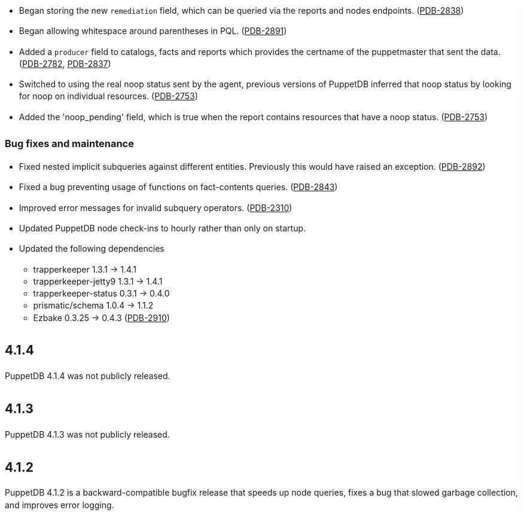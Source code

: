 * Began storing the new `remediation` field, which can be queried via
  the reports and nodes endpoints.
  ([PDB-2838](https://tickets.puppetlabs.com/browse/PDB-2838))

* Began allowing whitespace around parentheses in PQL.
  ([PDB-2891](https://tickets.puppetlabs.com/browse/PDB-2891))

* Added a `producer` field to catalogs, facts and reports which
  provides the certname of the puppetmaster that sent the data.
  ([PDB-2782](https://tickets.puppetlabs.com/browse/PDB-2782),
  [PDB-2837](https://tickets.puppetlabs.com/browse/PDB-2837))

* Switched to using the real noop status sent by the agent, previous
  versions of PuppetDB inferred that noop status by looking for noop
  on individual resources.
  ([PDB-2753](https://tickets.puppetlabs.com/browse/PDB-2753))

* Added the 'noop_pending' field, which is true when the report
  contains resources that have a noop status.
  ([PDB-2753](https://tickets.puppetlabs.com/browse/PDB-2753))

### Bug fixes and maintenance

* Fixed nested implicit subqueries against different
  entities. Previously this would have raised an exception.
  ([PDB-2892](https://tickets.puppetlabs.com/browse/PDB-2892))

* Fixed a bug preventing usage of functions on fact-contents queries.
  ([PDB-2843](https://tickets.puppetlabs.com/browse/PDB-2843))

* Improved error messages for invalid subquery operators.
  ([PDB-2310](https://tickets.puppetlabs.com/browse/PDB-2310))

* Updated PuppetDB node check-ins to hourly rather than only on startup.

* Updated the following dependencies

  - trapperkeeper 1.3.1 -> 1.4.1
  - trapperkeeper-jetty9 1.3.1 -> 1.4.1
  - trapperkeeper-status 0.3.1 -> 0.4.0
  - prismatic/schema 1.0.4 -> 1.1.2
  - Ezbake 0.3.25 -> 0.4.3 ([PDB-2910](https://tickets.puppetlabs.com/browse/PDB-2910))

4.1.4
-----

PuppetDB 4.1.4 was not publicly released.

4.1.3
-----

PuppetDB 4.1.3 was not publicly released.

4.1.2
-----

PuppetDB 4.1.2 is a backward-compatible bugfix release that speeds up node
queries, fixes a bug that slowed garbage collection, and improves error logging.
